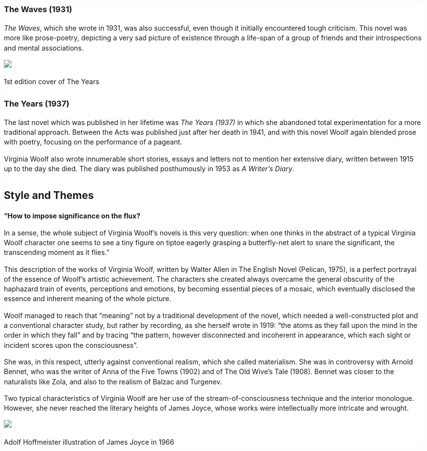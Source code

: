 ### **The Waves (1931)**

_The Waves_, which she wrote in 1931, was also successful, even though it initially encountered tough criticism. This novel was more like prose-poetry, depicting a very sad picture of existence through a life-span of a group of friends and their introspections and mental associations.

![](/images/The-Years-1937.jpg)

1st edition cover of The Years


### **The Years (1937)**

The last novel which was published in her lifetime was _The Years (1937)_ in which she abandoned total experimentation for a more traditional approach. Between the Acts was published just after her death in 1941, and with this novel Woolf again blended prose with poetry, focusing on the performance of a pageant.

Virginia Woolf also wrote innumerable short stories, essays and letters not to mention her extensive diary, written between 1915 up to the day she died. The diary was published posthumously in 1953 as _A Writer’s Diary_.

## Style and Themes

**“How to impose significance on the flux?**

In a sense, the whole subject of Virginia Woolf’s novels is this very question: when one thinks in the abstract of a typical Virginia Woolf character one seems to see a tiny figure on tiptoe eagerly grasping a butterfly-net alert to snare the significant, the transcending moment as it flies.”

This description of the works of Virginia Woolf, written by Walter Allen in The English Novel (Pelican, 1975), is a perfect portrayal of the essence of Woolf’s artistic achievement. The characters she created always overcame the general obscurity of the haphazard train of events, perceptions and emotions, by becoming essential pieces of a mosaic, which eventually disclosed the essence and inherent meaning of the whole picture.

Woolf managed to reach that “meaning” not by a traditional development of the novel, which needed a well-constructed plot and a conventional character study, but rather by recording, as she herself wrote in 1919: “the atoms as they fall upon the mind in the order in which they fall” and by tracing “the pattern, however disconnected and incoherent in appearance, which each sight or incident scores upon the consciousness”.

She was, in this respect, utterly against conventional realism, which she called materialism. She was in controversy with Arnold Bennet, who was the writer of Anna of the Five Towns (1902) and of The Old Wive’s Tale (1908). Bennet was closer to the naturalists like Zola, and also to the realism of Balzac and Turgenev.

Two typical characteristics of Virginia Woolf are her use of the stream-of-consciousness technique and the interior monologue. However, she never reached the literary heights of James Joyce, whose works were intellectually more intricate and wrought.

![](/images/drawing-of-James-Joyce-728x1024.jpg)

Adolf Hoffmeister illustration of James Joyce in 1966

